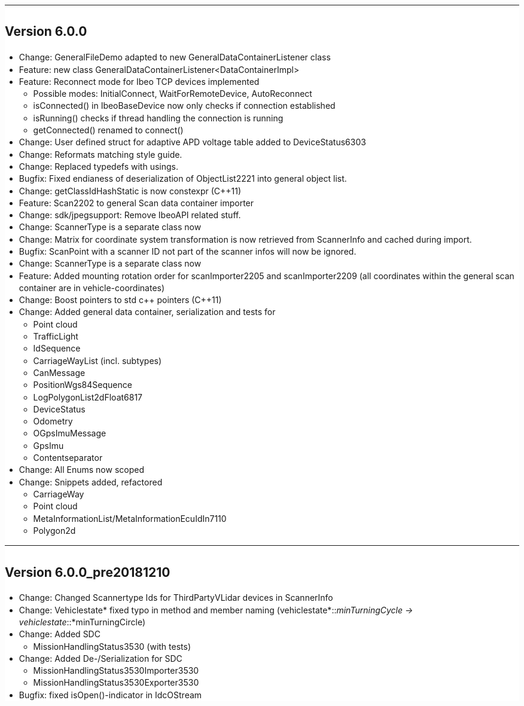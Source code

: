 - - - - - - - - - - - - - - - - - - - - - - - - - - - - - - - - - - - - - -

## Version 6.0.0

- Change: GeneralFileDemo adapted to new GeneralDataContainerListener class
- Feature: new class GeneralDataContainerListener&lt;DataContainerImpl>
- Feature: Reconnect mode for Ibeo TCP devices implemented
  - Possible modes: InitialConnect, WaitForRemoteDevice, AutoReconnect
  - isConnected() in IbeoBaseDevice now only checks if connection established
  - isRunning() checks if thread handling the connection is running
  - getConnected() renamed to connect()
- Change: User defined struct for adaptive APD voltage table added to DeviceStatus6303
- Change: Reformats matching style guide.
- Change: Replaced typedefs with usings.
- Bugfix: Fixed endianess of deserialization of ObjectList2221 into general object list.
- Change: getClassIdHashStatic is now constexpr (C++11)
- Feature: Scan2202 to general Scan data container importer
- Change: sdk/jpegsupport: Remove IbeoAPI related stuff.
- Change: ScannerType is a separate class now
- Change: Matrix for coordinate system transformation is now retrieved from ScannerInfo and cached during import.
- Bugfix: ScanPoint with a scanner ID not part of the scanner infos will now be ignored.
- Change: ScannerType is a separate class now
- Feature: Added mounting rotation order for scanImporter2205 and scanImporter2209 (all coordinates within the general scan container are in vehicle-coordinates)
- Change: Boost pointers to std c++ pointers (C++11)
- Change: Added general data container, serialization and tests for
  - Point cloud
  - TrafficLight
  - IdSequence
  - CarriageWayList (incl. subtypes)
  - CanMessage
  - PositionWgs84Sequence
  - LogPolygonList2dFloat6817
  - DeviceStatus
  - Odometry
  - OGpsImuMessage
  - GpsImu
  - Contentseparator
- Change: All Enums now scoped
- Change: Snippets added, refactored
  - CarriageWay
  - Point cloud
  - MetaInformationList/MetaInformationEcuIdIn7110
  - Polygon2d

- - - - - - - - - - - - - - - - - - - - - - - - - - - - - - - - - - - - - -

## Version 6.0.0_pre20181210

- Change: Changed Scannertype Ids for ThirdPartyVLidar devices in ScannerInfo
- Change: Vehiclestate* fixed typo in method and member naming
          (vehiclestate*::*minTurningCycle -> vehiclestate*::*minTurningCircle)
- Change: Added SDC
  - MissionHandlingStatus3530 (with tests)
- Change: Added De-/Serialization for SDC
  - MissionHandlingStatus3530Importer3530
  - MissionHandlingStatus3530Exporter3530
- Bugfix: fixed isOpen()-indicator in IdcOStream
